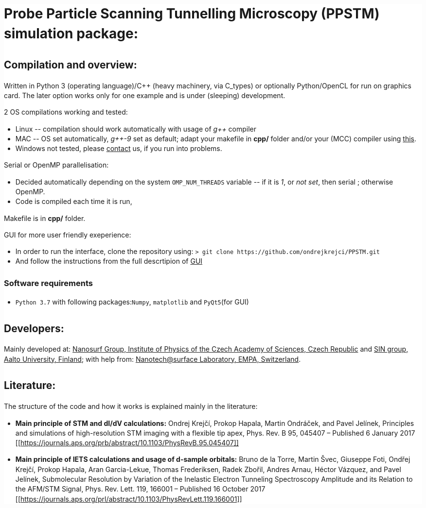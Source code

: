 # Probe Particle Scanning Tunnelling Microscopy (PPSTM) simulation package:

## Compilation and overview:

Written in Python 3 (operating language)/C++ (heavy machinery, via C_types) or optionally Python/OpenCL for run on graphics card. The later option works only for one example and is under (sleeping) development.

2 OS compilations working and tested:
- Linux -- compilation should work automatically with usage of _g++_ compiler
- MAC   -- OS set automatically, _g++-9_ set as default; adapt your makefile in **cpp/** folder and/or your (MCC) compiler using [this](https://github.com/ProkopHapala/ProbeParticleModel/wiki/MAC-Users).
- Windows not tested, please [contact](https://github.com/ondrejkrejci/PPSTM/wiki#contact) us, if you run into problems.

Serial or OpenMP parallelisation:
- Decided automatically depending on the system `OMP_NUM_THREADS` variable -- if it is _1_, or _not set_, then serial ; otherwise OpenMP.
- Code is compiled each time it is run,   

Makefile is in **cpp/** folder.

GUI for more user friendly exeperience:
- In order to run the interface, clone the repository using:
`> git clone https://github.com/ondrejkrejci/PPSTM.git`
- And follow the instructions from the full descrtipion of [GUI](https://github.com/ondrejkrejci/PPSTM/wiki#GUI-for-PPSTM-code)

### Software requirements

- `Python 3.7` with following packages:`Numpy`, `matplotlib` and `PyQt5`(for GUI)

## Developers:

Mainly developed at: [Nanosurf Group, Institute of Physics of the Czech Academy of Sciences, Czech Republic](https://nanosurf.fzu.cz) and [SIN group, Aalto University, Finland](https://www.aalto.fi/en/department-of-applied-physics/surfaces-and-interfaces-at-the-nanoscale-sin); with help from: [Nanotech@surface Laboratory, EMPA, Switzerland](https://www.empa.ch/web/s205).

## Literature:

The structure of the code and how it works is explained mainly in the literature: 

- __Main principle of **STM** and **dI/dV** calculations:__ Ondrej Krejčí, Prokop Hapala, Martin Ondráček, and Pavel Jelínek, Principles and simulations of high-resolution STM imaging with a flexible tip apex, Phys. Rev. B 95, 045407 – Published 6 January 2017 [[https://journals.aps.org/prb/abstract/10.1103/PhysRevB.95.045407]]

- __Main principle of **IETS** calculations and usage of **d**-sample orbitals:__ Bruno de la Torre, Martin Švec, Giuseppe Foti, Ondřej Krejčí, Prokop Hapala, Aran Garcia-Lekue, Thomas Frederiksen, Radek Zbořil, Andres Arnau, Héctor Vázquez, and Pavel Jelínek, Submolecular Resolution by Variation of the Inelastic Electron Tunneling Spectroscopy Amplitude and its Relation to the AFM/STM Signal, Phys. Rev. Lett. 119, 166001 – Published 16 October 2017 [[https://journals.aps.org/prl/abstract/10.1103/PhysRevLett.119.166001]]
